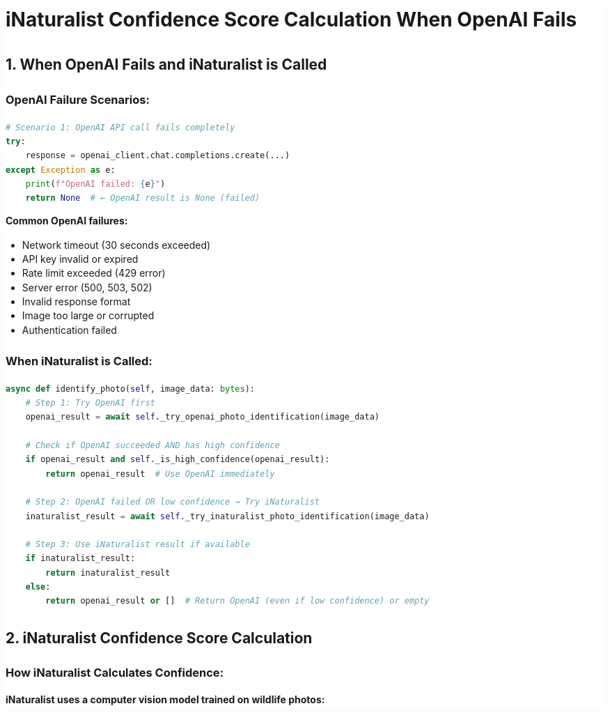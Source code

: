 # iNaturalist Confidence Score Calculation When OpenAI Fails

## 1. When OpenAI Fails and iNaturalist is Called

### OpenAI Failure Scenarios:
```python
# Scenario 1: OpenAI API call fails completely
try:
    response = openai_client.chat.completions.create(...)
except Exception as e:
    print(f"OpenAI failed: {e}")
    return None  # ← OpenAI result is None (failed)
```

**Common OpenAI failures:**
- Network timeout (30 seconds exceeded)
- API key invalid or expired
- Rate limit exceeded (429 error)
- Server error (500, 503, 502)
- Invalid response format
- Image too large or corrupted
- Authentication failed

### When iNaturalist is Called:
```python
async def identify_photo(self, image_data: bytes):
    # Step 1: Try OpenAI first
    openai_result = await self._try_openai_photo_identification(image_data)
    
    # Check if OpenAI succeeded AND has high confidence
    if openai_result and self._is_high_confidence(openai_result):
        return openai_result  # Use OpenAI immediately
    
    # Step 2: OpenAI failed OR low confidence → Try iNaturalist
    inaturalist_result = await self._try_inaturalist_photo_identification(image_data)
    
    # Step 3: Use iNaturalist result if available
    if inaturalist_result:
        return inaturalist_result
    else:
        return openai_result or []  # Return OpenAI (even if low confidence) or empty
```

## 2. iNaturalist Confidence Score Calculation

### How iNaturalist Calculates Confidence:

**iNaturalist uses a computer vision model trained on wildlife photos:**
